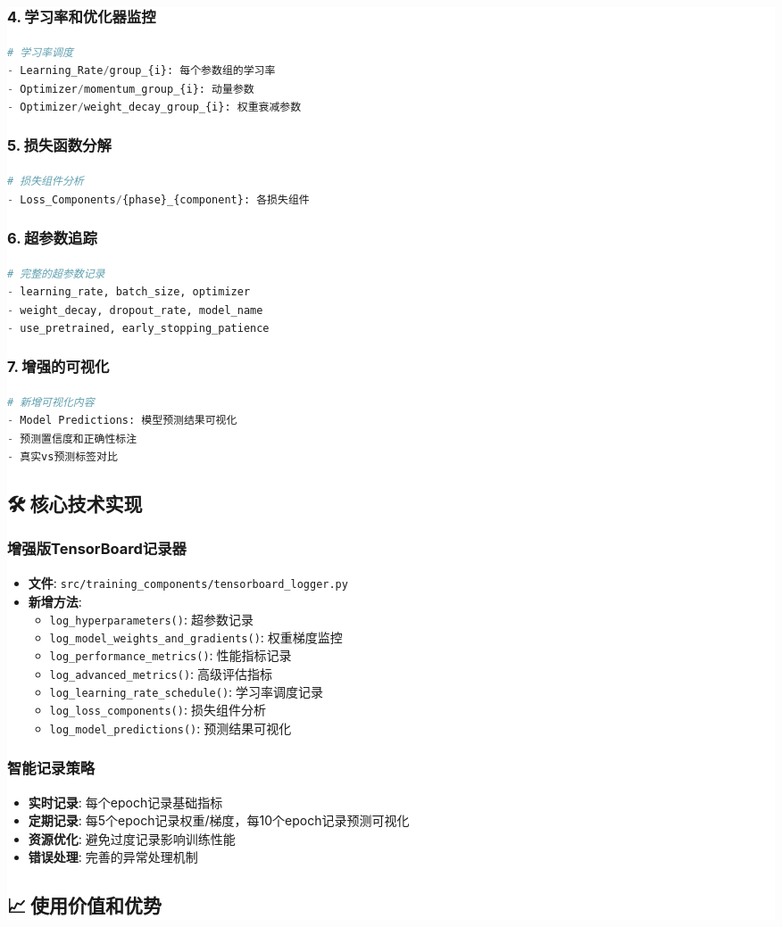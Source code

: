 ### 4. 学习率和优化器监控
```python
# 学习率调度
- Learning_Rate/group_{i}: 每个参数组的学习率
- Optimizer/momentum_group_{i}: 动量参数
- Optimizer/weight_decay_group_{i}: 权重衰减参数
```

### 5. 损失函数分解
```python
# 损失组件分析
- Loss_Components/{phase}_{component}: 各损失组件
```

### 6. 超参数追踪
```python
# 完整的超参数记录
- learning_rate, batch_size, optimizer
- weight_decay, dropout_rate, model_name
- use_pretrained, early_stopping_patience
```

### 7. 增强的可视化
```python
# 新增可视化内容
- Model Predictions: 模型预测结果可视化
- 预测置信度和正确性标注
- 真实vs预测标签对比
```

## 🛠️ 核心技术实现

### 增强版TensorBoard记录器
- **文件**: `src/training_components/tensorboard_logger.py`
- **新增方法**:
  - `log_hyperparameters()`: 超参数记录
  - `log_model_weights_and_gradients()`: 权重梯度监控
  - `log_performance_metrics()`: 性能指标记录
  - `log_advanced_metrics()`: 高级评估指标
  - `log_learning_rate_schedule()`: 学习率调度记录
  - `log_loss_components()`: 损失组件分析
  - `log_model_predictions()`: 预测结果可视化

### 智能记录策略
- **实时记录**: 每个epoch记录基础指标
- **定期记录**: 每5个epoch记录权重/梯度，每10个epoch记录预测可视化
- **资源优化**: 避免过度记录影响训练性能
- **错误处理**: 完善的异常处理机制

## 📈 使用价值和优势
